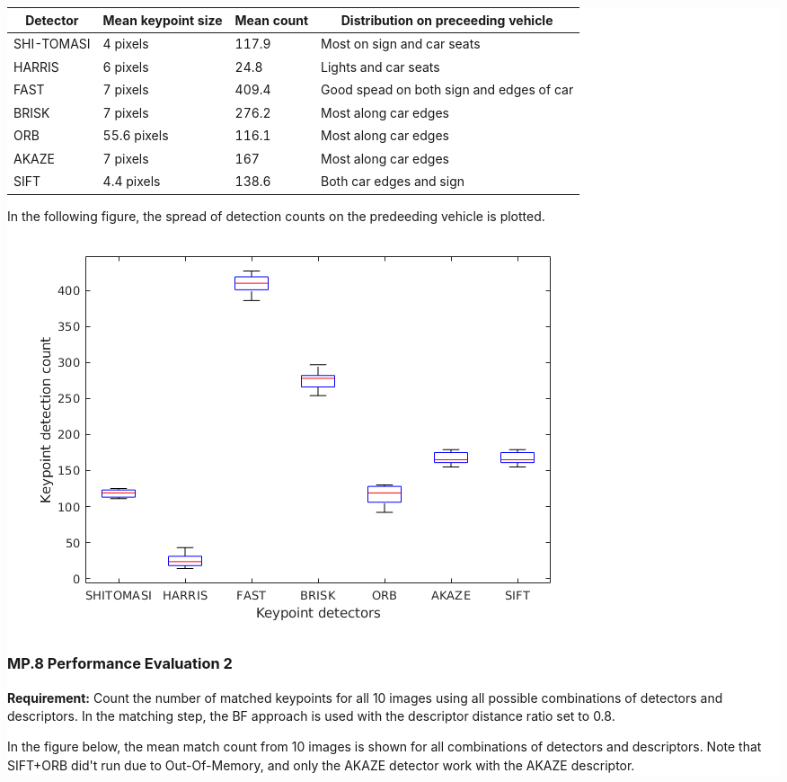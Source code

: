| Detector   | Mean keypoint size | Mean count | Distribution on preceeding vehicle       |
|------------|--------------------|------------|------------------------------------------|
| SHI-TOMASI | 4 pixels           | 117.9      | Most on sign and car seats               |
| HARRIS     | 6 pixels           | 24.8       | Lights and car seats                     |
| FAST       | 7 pixels           | 409.4      | Good spead on both sign and edges of car |
| BRISK      | 7 pixels           | 276.2      | Most along car edges                     |
| ORB        | 55.6 pixels        | 116.1      | Most along car edges                     |
| AKAZE      | 7 pixels           | 167        | Most along car edges                     |
| SIFT       | 4.4 pixels         | 138.6      | Both car edges and sign                  |

In the following figure, the spread of detection counts on the predeeding vehicle is plotted. 
![Detection count](images/detection_count.png)

### MP.8 Performance Evaluation 2

**Requirement:** Count the number of matched keypoints for all 10 images using all possible combinations of detectors and descriptors. In the matching step, the BF approach is used with the descriptor distance ratio set to 0.8.

In the figure below, the mean match count from 10 images is shown for all combinations of detectors and descriptors. Note that SIFT+ORB did't run due to Out-Of-Memory, and only the AKAZE detector work with the AKAZE descriptor.
